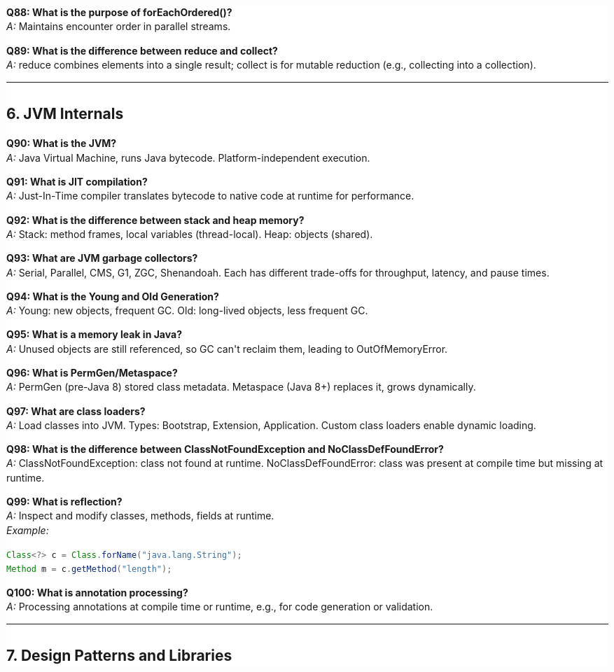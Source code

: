 **Q88: What is the purpose of forEachOrdered()?**  
*A:* Maintains encounter order in parallel streams.

**Q89: What is the difference between reduce and collect?**  
*A:* reduce combines elements into a single result; collect is for mutable reduction (e.g., collecting into a collection).

---

## 6. JVM Internals

**Q90: What is the JVM?**  
*A:* Java Virtual Machine, runs Java bytecode. Platform-independent execution.

**Q91: What is JIT compilation?**  
*A:* Just-In-Time compiler translates bytecode to native code at runtime for performance.

**Q92: What is the difference between stack and heap memory?**  
*A:* Stack: method frames, local variables (thread-local). Heap: objects (shared).

**Q93: What are JVM garbage collectors?**  
*A:* Serial, Parallel, CMS, G1, ZGC, Shenandoah. Each has different trade-offs for throughput, latency, and pause times.

**Q94: What is the Young and Old Generation?**  
*A:* Young: new objects, frequent GC. Old: long-lived objects, less frequent GC.

**Q95: What is a memory leak in Java?**  
*A:* Unused objects are still referenced, so GC can't reclaim them, leading to OutOfMemoryError.

**Q96: What is PermGen/Metaspace?**  
*A:* PermGen (pre-Java 8) stored class metadata. Metaspace (Java 8+) replaces it, grows dynamically.

**Q97: What are class loaders?**  
*A:* Load classes into JVM. Types: Bootstrap, Extension, Application. Custom class loaders enable dynamic loading.

**Q98: What is the difference between ClassNotFoundException and NoClassDefFoundError?**  
*A:* ClassNotFoundException: class not found at runtime. NoClassDefFoundError: class was present at compile time but missing at runtime.

**Q99: What is reflection?**  
*A:* Inspect and modify classes, methods, fields at runtime.  
*Example:*  
```java
Class<?> c = Class.forName("java.lang.String");
Method m = c.getMethod("length");
```

**Q100: What is annotation processing?**  
*A:* Processing annotations at compile time or runtime, e.g., for code generation or validation.

---

## 7. Design Patterns and Libraries
